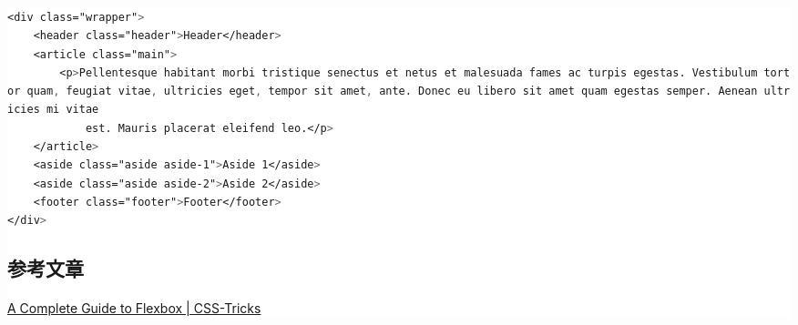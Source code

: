 ```css
<div class="wrapper">
    <header class="header">Header</header>
    <article class="main">
        <p>Pellentesque habitant morbi tristique senectus et netus et malesuada fames ac turpis egestas. Vestibulum tortor quam, feugiat vitae, ultricies eget, tempor sit amet, ante. Donec eu libero sit amet quam egestas semper. Aenean ultricies mi vitae
            est. Mauris placerat eleifend leo.</p>
    </article>
    <aside class="aside aside-1">Aside 1</aside>
    <aside class="aside aside-2">Aside 2</aside>
    <footer class="footer">Footer</footer>
</div>
```



## 参考文章
[ A Complete Guide to Flexbox | CSS-Tricks](https://css-tricks.com/snippets/css/a-guide-to-flexbox/#flexbox-background)